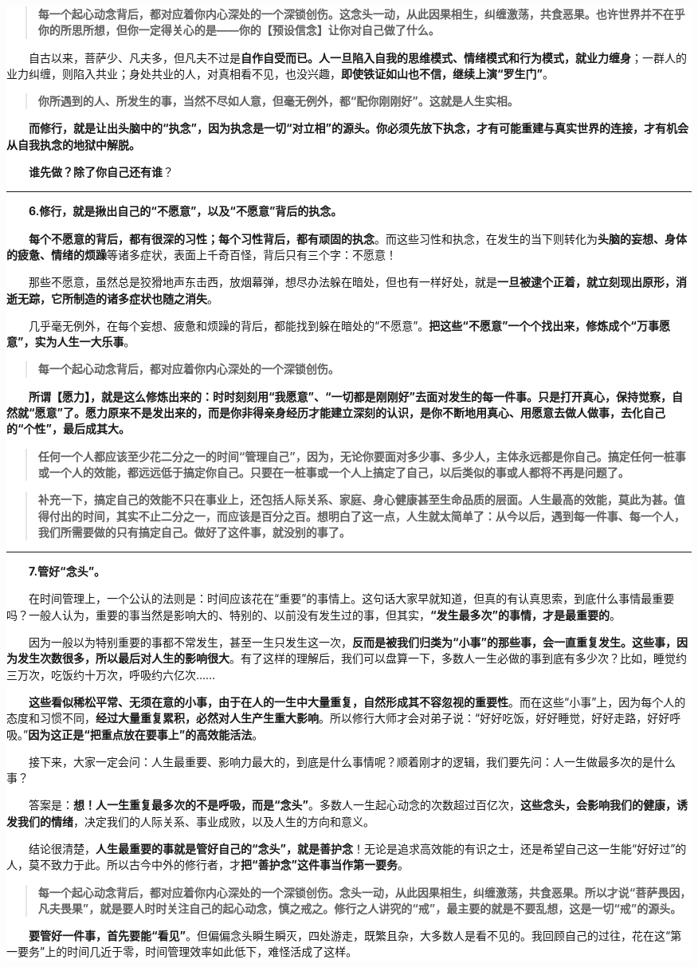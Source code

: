 > **每一个起心动念背后，都对应着你内心深处的一个深锁创伤。这念头一动，从此因果相生，纠缠激荡，共食恶果。也许世界并不在乎你的所思所想，但你一定得关心的是——你的【预设信念】让你对自己做了什么。**

&emsp;&emsp;自古以来，菩萨少、凡夫多，但凡夫不过是**自作自受而已。人一旦陷入自我的思维模式、情绪模式和行为模式，就业力缠身**；一群人的业力纠缠，则陷入共业；身处共业的人，对真相看不见，也没兴趣，**即使铁证如山也不信，继续上演“罗生门”**。

> **你所遇到的人、所发生的事，当然不尽如人意，但毫无例外，都“配你刚刚好”。这就是人生实相。**

&emsp;&emsp;**而修行，就是让出头脑中的“执念”，因为执念是一切“对立相”的源头。你必须先放下执念，才有可能重建与真实世界的连接，才有机会从自我执念的地狱中解脱。**

&emsp;&emsp;**谁先做？除了你自己还有谁**？

---

&emsp;&emsp;**6.修行，就是揪出自己的“不愿意”，以及“不愿意”背后的执念。**

&emsp;&emsp;**每个不愿意的背后，都有很深的习性；每个习性背后，都有顽固的执念**。而这些习性和执念，在发生的当下则转化为**头脑的妄想、身体的疲惫、情绪的烦躁**等诸多症状，表面上千奇百怪，背后只有三个字：不愿意！

&emsp;&emsp;那些不愿意，虽然总是狡猾地声东击西，放烟幕弹，想尽办法躲在暗处，但也有一样好处，就是**一旦被逮个正着，就立刻现出原形，消逝无踪，它所制造的诸多症状也随之消失**。

&emsp;&emsp;几乎毫无例外，在每个妄想、疲惫和烦躁的背后，都能找到躲在暗处的“不愿意”。**把这些“不愿意”一个个找出来，修炼成个“万事愿意”，实为人生一大乐事**。

> **每一个起心动念背后，都对应着你内心深处的一个深锁创伤。**

&emsp;&emsp;**所谓【愿力】，就是这么修炼出来的：时时刻刻用“我愿意”、“一切都是刚刚好”去面对发生的每一件事。只是打开真心，保持觉察，自然就“愿意”了。愿力原来不是发出来的，而是你非得亲身经历才能建立深刻的认识，是你不断地用真心、用愿意去做人做事，去化自己的“个性”，最后成其大。**

> **任何一个人都应该至少花二分之一的时间“管理自己”，因为，无论你要面对多少事、多少人，主体永远都是你自己。搞定任何一桩事或一个人的效能，都远远低于搞定你自己。只要在一桩事或一个人上搞定了自己，以后类似的事或人都将不再是问题了。**

> **补充一下，搞定自己的效能不只在事业上，还包括人际关系、家庭、身心健康甚至生命品质的层面。人生最高的效能，莫此为甚。值得付出的时间，其实不止二分之一，而应该是百分之百。想明白了这一点，人生就太简单了：从今以后，遇到每一件事、每一个人，我们所需要做的只有搞定自己。做好了这件事，就没别的事了。**

---

&emsp;&emsp;**7.管好“念头”。**

&emsp;&emsp;在时间管理上，一个公认的法则是：时间应该花在“重要”的事情上。这句话大家早就知道，但真的有认真思索，到底什么事情最重要吗？一般人认为，重要的事当然是影响大的、特别的、以前没有发生过的事，但其实，**“发生最多次”的事情，才是最重要的**。

&emsp;&emsp;因为一般以为特别重要的事都不常发生，甚至一生只发生这一次，**反而是被我们归类为“小事”的那些事，会一直重复发生。这些事，因为发生次数很多，所以最后对人生的影响很大**。有了这样的理解后，我们可以盘算一下，多数人一生必做的事到底有多少次？比如，睡觉约三万次，吃饭约十万次，呼吸约六亿次……

&emsp;&emsp;**这些看似稀松平常、无须在意的小事，由于在人的一生中大量重复，自然形成其不容忽视的重要性**。而在这些“小事”上，因为每个人的态度和习惯不同，**经过大量重复累积，必然对人生产生重大影响**。所以修行大师才会对弟子说：“好好吃饭，好好睡觉，好好走路，好好呼吸。”**因为这正是“把重点放在要事上”的高效能活法**。

&emsp;&emsp;接下来，大家一定会问：人生最重要、影响力最大的，到底是什么事情呢？顺着刚才的逻辑，我们要先问：人一生做最多次的是什么事？

&emsp;&emsp;答案是：**想！人一生重复最多次的不是呼吸，而是“念头”**。多数人一生起心动念的次数超过百亿次，**这些念头，会影响我们的健康，诱发我们的情绪**，决定我们的人际关系、事业成败，以及人生的方向和意义。

&emsp;&emsp;结论很清楚，**人生最重要的事就是管好自己的“念头”，就是善护念**！无论是追求高效能的有识之士，还是希望自己这一生能“好好过”的人，莫不致力于此。所以古今中外的修行者，才**把“善护念”这件事当作第一要务**。

> **每一个起心动念背后，都对应着你内心深处的一个深锁创伤。念头一动，从此因果相生，纠缠激荡，共食恶果。所以才说“菩萨畏因，凡夫畏果”，就是要人时时关注自己的起心动念，慎之戒之。修行之人讲究的“戒”，最主要的就是不要乱想，这是一切“戒”的源头。**

&emsp;&emsp;**要管好一件事，首先要能“看见”**。但偏偏念头瞬生瞬灭，四处游走，既繁且杂，大多数人是看不见的。我回顾自己的过往，花在这“第一要务”上的时间几近于零，时间管理效率如此低下，难怪活成了这样。

